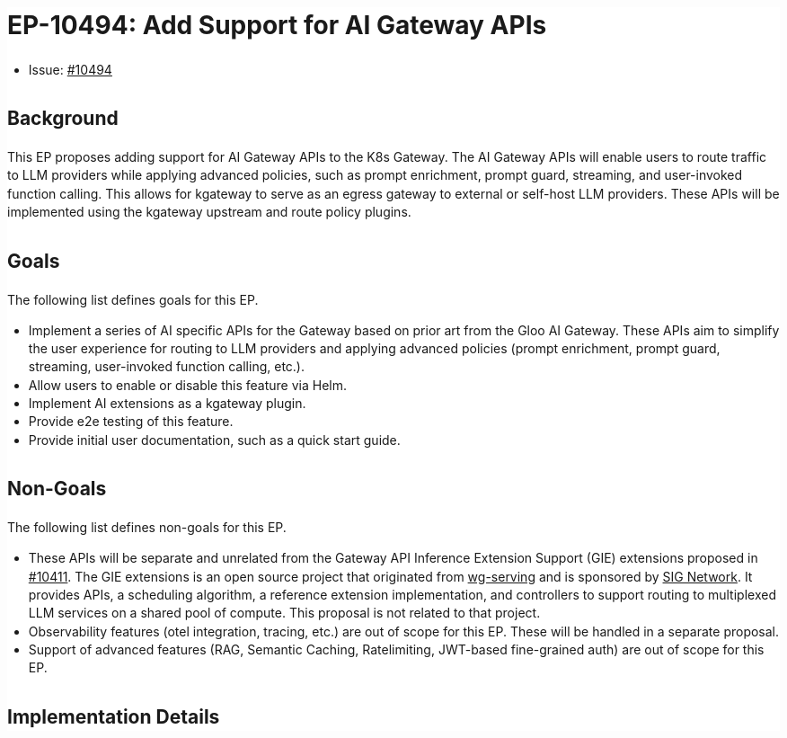 # EP-10494: Add Support for AI Gateway APIs

* Issue: [#10494](https://github.com/kgateway-dev/kgateway/issues/10494)

## Background

This EP proposes adding support for AI Gateway APIs to the K8s Gateway.
The AI Gateway APIs will enable users to route traffic to LLM providers while applying advanced policies, such as 
prompt enrichment, prompt guard, streaming, and user-invoked function calling. This allows for kgateway to serve as an
egress gateway to external or self-host LLM providers. These APIs will be implemented using the kgateway upstream and
route policy plugins.

## Goals

The following list defines goals for this EP.

* Implement a series of AI specific APIs for the Gateway based on prior art from the Gloo AI Gateway. These APIs aim 
to simplify the user experience for routing to LLM providers and applying advanced policies (prompt enrichment, 
prompt guard, streaming, user-invoked function calling, etc.).
* Allow users to enable or disable this feature via Helm.
* Implement AI extensions as a kgateway plugin.
* Provide e2e testing of this feature.
* Provide initial user documentation, such as a quick start guide.

## Non-Goals

The following list defines non-goals for this EP.

* These APIs will be separate and unrelated from the Gateway API Inference Extension Support (GIE) extensions proposed 
in [#10411](https://github.com/kgateway-dev/kgateway/issues/10411). The GIE extensions is an open source project that 
originated from [wg-serving](https://github.com/kubernetes/community/tree/master/wg-serving) and is sponsored by 
[SIG Network](https://github.com/kubernetes/community/blob/master/sig-network/README.md#gateway-api-inference-extension). 
It provides APIs, a scheduling algorithm, a reference extension implementation, and controllers to support routing to 
multiplexed LLM services on a shared pool of compute. This proposal is not related to that project.
* Observability features (otel integration, tracing, etc.) are out of scope for this EP. These will be handled in a 
separate proposal.
* Support of advanced features (RAG, Semantic Caching, Ratelimiting, JWT-based fine-grained auth) are out of scope for this EP.

## Implementation Details
